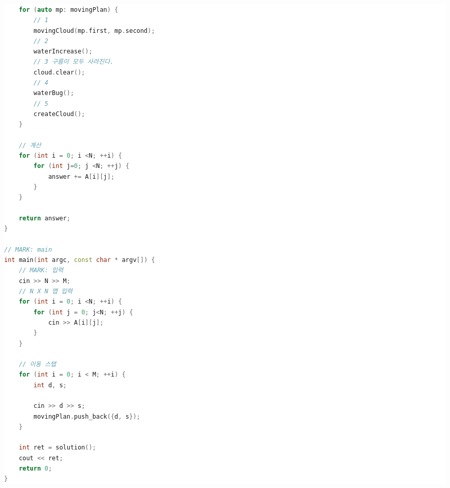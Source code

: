 ```cpp
    for (auto mp: movingPlan) {
        // 1
        movingCloud(mp.first, mp.second);
        // 2
        waterIncrease();
        // 3 구름이 모두 사라진다.
        cloud.clear();
        // 4
        waterBug();
        // 5
        createCloud();
    }

    // 계산
    for (int i = 0; i <N; ++i) {
        for (int j=0; j <N; ++j) {
            answer += A[i][j];
        }
    }

    return answer;
}

// MARK: main
int main(int argc, const char * argv[]) {
    // MARK: 입력
    cin >> N >> M;
    // N X N 맵 입력
    for (int i = 0; i <N; ++i) {
        for (int j = 0; j<N; ++j) {
            cin >> A[i][j];
        }
    }

    // 이동 스탭
    for (int i = 0; i < M; ++i) {
        int d, s;

        cin >> d >> s;
        movingPlan.push_back({d, s});
    }

    int ret = solution();
    cout << ret;
    return 0;
}

```
